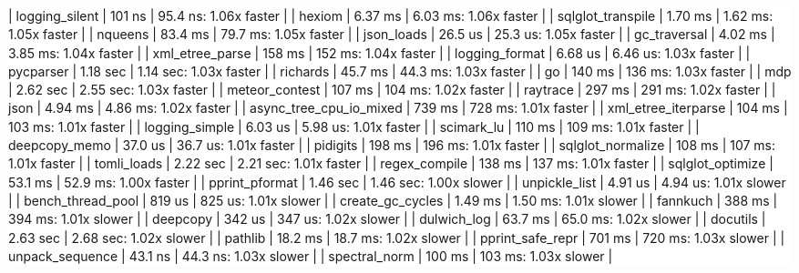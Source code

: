 | logging_silent           | 101 ns                                                 | 95.4 ns: 1.06x faster                                 |
| hexiom                   | 6.37 ms                                                | 6.03 ms: 1.06x faster                                 |
| sqlglot_transpile        | 1.70 ms                                                | 1.62 ms: 1.05x faster                                 |
| nqueens                  | 83.4 ms                                                | 79.7 ms: 1.05x faster                                 |
| json_loads               | 26.5 us                                                | 25.3 us: 1.05x faster                                 |
| gc_traversal             | 4.02 ms                                                | 3.85 ms: 1.04x faster                                 |
| xml_etree_parse          | 158 ms                                                 | 152 ms: 1.04x faster                                  |
| logging_format           | 6.68 us                                                | 6.46 us: 1.03x faster                                 |
| pycparser                | 1.18 sec                                               | 1.14 sec: 1.03x faster                                |
| richards                 | 45.7 ms                                                | 44.3 ms: 1.03x faster                                 |
| go                       | 140 ms                                                 | 136 ms: 1.03x faster                                  |
| mdp                      | 2.62 sec                                               | 2.55 sec: 1.03x faster                                |
| meteor_contest           | 107 ms                                                 | 104 ms: 1.02x faster                                  |
| raytrace                 | 297 ms                                                 | 291 ms: 1.02x faster                                  |
| json                     | 4.94 ms                                                | 4.86 ms: 1.02x faster                                 |
| async_tree_cpu_io_mixed  | 739 ms                                                 | 728 ms: 1.01x faster                                  |
| xml_etree_iterparse      | 104 ms                                                 | 103 ms: 1.01x faster                                  |
| logging_simple           | 6.03 us                                                | 5.98 us: 1.01x faster                                 |
| scimark_lu               | 110 ms                                                 | 109 ms: 1.01x faster                                  |
| deepcopy_memo            | 37.0 us                                                | 36.7 us: 1.01x faster                                 |
| pidigits                 | 198 ms                                                 | 196 ms: 1.01x faster                                  |
| sqlglot_normalize        | 108 ms                                                 | 107 ms: 1.01x faster                                  |
| tomli_loads              | 2.22 sec                                               | 2.21 sec: 1.01x faster                                |
| regex_compile            | 138 ms                                                 | 137 ms: 1.01x faster                                  |
| sqlglot_optimize         | 53.1 ms                                                | 52.9 ms: 1.00x faster                                 |
| pprint_pformat           | 1.46 sec                                               | 1.46 sec: 1.00x slower                                |
| unpickle_list            | 4.91 us                                                | 4.94 us: 1.01x slower                                 |
| bench_thread_pool        | 819 us                                                 | 825 us: 1.01x slower                                  |
| create_gc_cycles         | 1.49 ms                                                | 1.50 ms: 1.01x slower                                 |
| fannkuch                 | 388 ms                                                 | 394 ms: 1.01x slower                                  |
| deepcopy                 | 342 us                                                 | 347 us: 1.02x slower                                  |
| dulwich_log              | 63.7 ms                                                | 65.0 ms: 1.02x slower                                 |
| docutils                 | 2.63 sec                                               | 2.68 sec: 1.02x slower                                |
| pathlib                  | 18.2 ms                                                | 18.7 ms: 1.02x slower                                 |
| pprint_safe_repr         | 701 ms                                                 | 720 ms: 1.03x slower                                  |
| unpack_sequence          | 43.1 ns                                                | 44.3 ns: 1.03x slower                                 |
| spectral_norm            | 100 ms                                                 | 103 ms: 1.03x slower                                  |